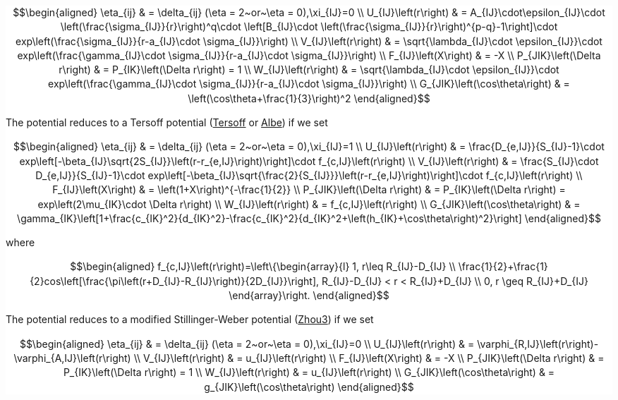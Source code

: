 $$\begin{aligned}
\eta_{ij} & = \delta_{ij} (\eta = 2~or~\eta = 0),\xi_{IJ}=0 \\
U_{IJ}\left(r\right) & = A_{IJ}\cdot\epsilon_{IJ}\cdot \left(\frac{\sigma_{IJ}}{r}\right)^q\cdot \left[B_{IJ}\cdot \left(\frac{\sigma_{IJ}}{r}\right)^{p-q}-1\right]\cdot exp\left(\frac{\sigma_{IJ}}{r-a_{IJ}\cdot \sigma_{IJ}}\right) \\
V_{IJ}\left(r\right) & = \sqrt{\lambda_{IJ}\cdot \epsilon_{IJ}}\cdot exp\left(\frac{\gamma_{IJ}\cdot \sigma_{IJ}}{r-a_{IJ}\cdot \sigma_{IJ}}\right) \\
F_{IJ}\left(X\right) & = -X \\
P_{JIK}\left(\Delta r\right) & = P_{IK}\left(\Delta r\right) = 1 \\
W_{IJ}\left(r\right) & = \sqrt{\lambda_{IJ}\cdot \epsilon_{IJ}}\cdot exp\left(\frac{\gamma_{IJ}\cdot \sigma_{IJ}}{r-a_{IJ}\cdot \sigma_{IJ}}\right) \\
G_{JIK}\left(\cos\theta\right) & = \left(\cos\theta+\frac{1}{3}\right)^2
\end{aligned}$$

The potential reduces to a Tersoff potential ([Tersoff](Tersoff) or
[Albe](poly-Albe)) if we set

$$\begin{aligned}
\eta_{ij} & = \delta_{ij} (\eta = 2~or~\eta = 0),\xi_{IJ}=1 \\
U_{IJ}\left(r\right) & = \frac{D_{e,IJ}}{S_{IJ}-1}\cdot exp\left[-\beta_{IJ}\sqrt{2S_{IJ}}\left(r-r_{e,IJ}\right)\right]\cdot f_{c,IJ}\left(r\right) \\
V_{IJ}\left(r\right) & = \frac{S_{IJ}\cdot D_{e,IJ}}{S_{IJ}-1}\cdot exp\left[-\beta_{IJ}\sqrt{\frac{2}{S_{IJ}}}\left(r-r_{e,IJ}\right)\right]\cdot f_{c,IJ}\left(r\right) \\
F_{IJ}\left(X\right) & = \left(1+X\right)^{-\frac{1}{2}} \\
P_{JIK}\left(\Delta r\right) & = P_{IK}\left(\Delta r\right) = exp\left(2\mu_{IK}\cdot \Delta r\right) \\
W_{IJ}\left(r\right) & = f_{c,IJ}\left(r\right) \\
G_{JIK}\left(\cos\theta\right) & = \gamma_{IK}\left[1+\frac{c_{IK}^2}{d_{IK}^2}-\frac{c_{IK}^2}{d_{IK}^2+\left(h_{IK}+\cos\theta\right)^2}\right]
\end{aligned}$$

where

$$\begin{aligned}
f_{c,IJ}\left(r\right)=\left\{\begin{array}{l}
1, r\leq R_{IJ}-D_{IJ} \\
\frac{1}{2}+\frac{1}{2}cos\left[\frac{\pi\left(r+D_{IJ}-R_{IJ}\right)}{2D_{IJ}}\right], R_{IJ}-D_{IJ} < r < R_{IJ}+D_{IJ} \\
0, r \geq R_{IJ}+D_{IJ}
\end{array}\right.
\end{aligned}$$

The potential reduces to a modified Stillinger-Weber potential
([Zhou3](Zhou3)) if we set

$$\begin{aligned}
\eta_{ij} & = \delta_{ij} (\eta = 2~or~\eta = 0),\xi_{IJ}=0 \\
U_{IJ}\left(r\right) & = \varphi_{R,IJ}\left(r\right)-\varphi_{A,IJ}\left(r\right) \\
V_{IJ}\left(r\right) & = u_{IJ}\left(r\right) \\
F_{IJ}\left(X\right) & = -X \\
P_{JIK}\left(\Delta r\right) & = P_{IK}\left(\Delta r\right) = 1 \\
W_{IJ}\left(r\right) & = u_{IJ}\left(r\right) \\
G_{JIK}\left(\cos\theta\right) & = g_{JIK}\left(\cos\theta\right)
\end{aligned}$$

